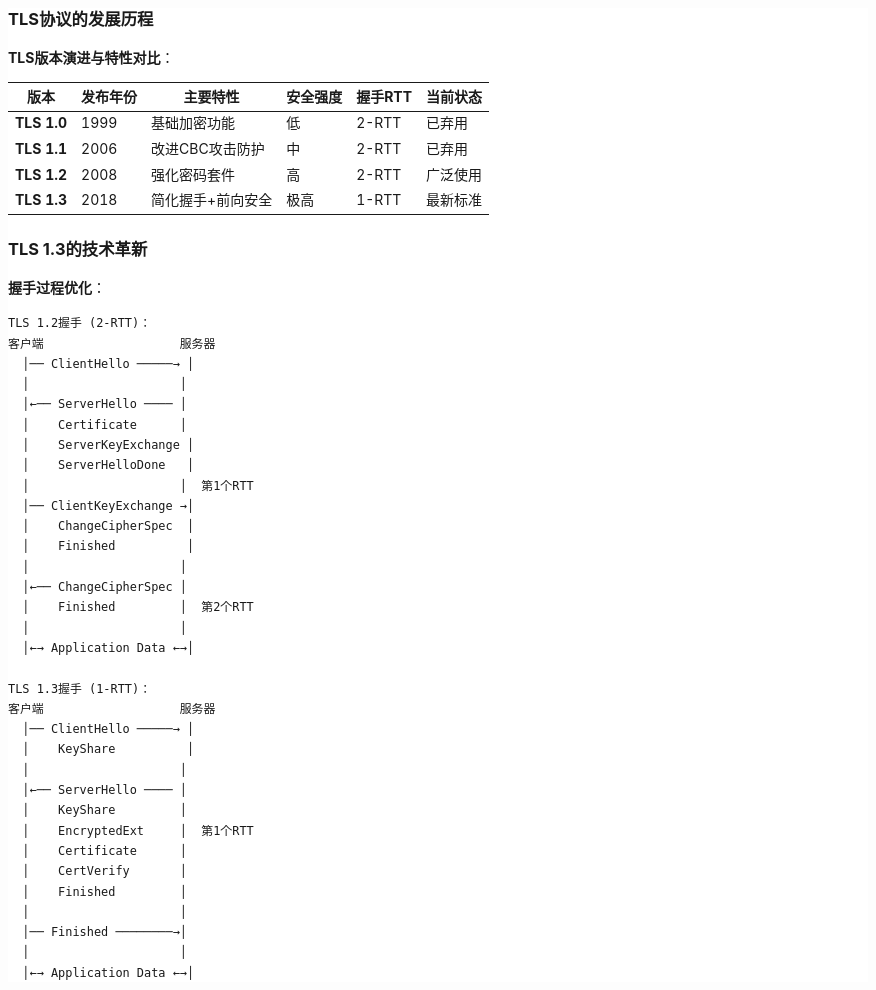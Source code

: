 ### TLS协议的发展历程

**TLS版本演进与特性对比**：

| 版本 | 发布年份 | 主要特性 | 安全强度 | 握手RTT | 当前状态 |
|------|----------|----------|----------|---------|----------|
| **TLS 1.0** | 1999 | 基础加密功能 | 低 | 2-RTT | 已弃用 |
| **TLS 1.1** | 2006 | 改进CBC攻击防护 | 中 | 2-RTT | 已弃用 |
| **TLS 1.2** | 2008 | 强化密码套件 | 高 | 2-RTT | 广泛使用 |
| **TLS 1.3** | 2018 | 简化握手+前向安全 | 极高 | 1-RTT | 最新标准 |

### TLS 1.3的技术革新

**握手过程优化**：

```
TLS 1.2握手 (2-RTT)：
客户端                   服务器
  │── ClientHello ─────→ │
  │                     │
  │←── ServerHello ──── │
  │    Certificate      │
  │    ServerKeyExchange │
  │    ServerHelloDone   │
  │                     │  第1个RTT
  │── ClientKeyExchange →│
  │    ChangeCipherSpec  │
  │    Finished          │
  │                     │
  │←── ChangeCipherSpec │
  │    Finished         │  第2个RTT
  │                     │
  │←→ Application Data ←→│

TLS 1.3握手 (1-RTT)：
客户端                   服务器
  │── ClientHello ─────→ │
  │    KeyShare          │
  │                     │
  │←── ServerHello ──── │
  │    KeyShare         │
  │    EncryptedExt     │  第1个RTT
  │    Certificate      │
  │    CertVerify       │
  │    Finished         │
  │                     │
  │── Finished ────────→│
  │                     │
  │←→ Application Data ←→│
```
